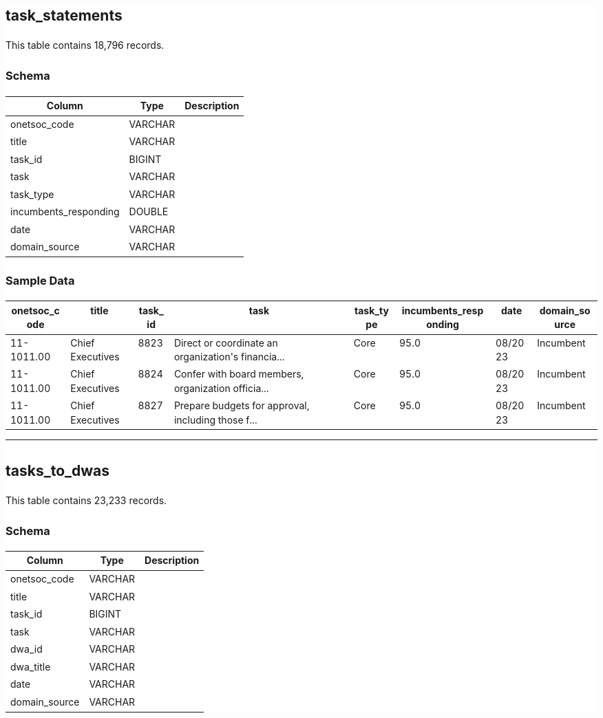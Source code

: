 
## task_statements

This table contains 18,796 records.

### Schema

| Column | Type | Description |
|--------|------|-------------|
| onetsoc_code | VARCHAR | |
| title | VARCHAR | |
| task_id | BIGINT | |
| task | VARCHAR | |
| task_type | VARCHAR | |
| incumbents_responding | DOUBLE | |
| date | VARCHAR | |
| domain_source | VARCHAR | |

### Sample Data

| onetsoc_code | title | task_id | task | task_type | incumbents_responding | date | domain_source |
| --- | --- | --- | --- | --- | --- | --- | --- |
| 11-1011.00 | Chief Executives | 8823 | Direct or coordinate an organization's financia... | Core | 95.0 | 08/2023 | Incumbent |
| 11-1011.00 | Chief Executives | 8824 | Confer with board members, organization officia... | Core | 95.0 | 08/2023 | Incumbent |
| 11-1011.00 | Chief Executives | 8827 | Prepare budgets for approval, including those f... | Core | 95.0 | 08/2023 | Incumbent |

---

## tasks_to_dwas

This table contains 23,233 records.

### Schema

| Column | Type | Description |
|--------|------|-------------|
| onetsoc_code | VARCHAR | |
| title | VARCHAR | |
| task_id | BIGINT | |
| task | VARCHAR | |
| dwa_id | VARCHAR | |
| dwa_title | VARCHAR | |
| date | VARCHAR | |
| domain_source | VARCHAR | |
